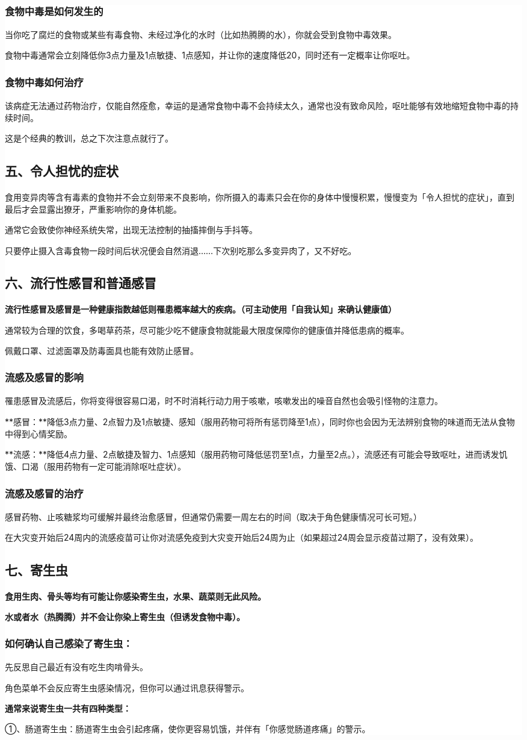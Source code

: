 ### 食物中毒是如何发生的

当你吃了腐烂的食物或某些有毒食物、未经过净化的水时（比如热腾腾的水），你就会受到食物中毒效果。

食物中毒通常会立刻降低你3点力量及1点敏捷、1点感知，并让你的速度降低20，同时还有一定概率让你呕吐。

### 食物中毒如何治疗

该病症无法通过药物治疗，仅能自然痊愈，幸运的是通常食物中毒不会持续太久，通常也没有致命风险，呕吐能够有效地缩短食物中毒的持续时间。

这是个经典的教训，总之下次注意点就行了。

## 五、令人担忧的症状

食用变异肉等含有毒素的食物并不会立刻带来不良影响，你所摄入的毒素只会在你的身体中慢慢积累，慢慢变为「令人担忧的症状」，直到最后才会显露出獠牙，严重影响你的身体机能。

通常它会致使你神经系统失常，出现无法控制的抽搐摔倒与手抖等。

只要停止摄入含毒食物一段时间后状况便会自然消退……下次别吃那么多变异肉了，又不好吃。

## 六、流行性感冒和普通感冒

**流行性感冒及感冒是一种健康指数越低则罹患概率越大的疾病。（可主动使用「自我认知」来确认健康值）**

通常较为合理的饮食，多喝草药茶，尽可能少吃不健康食物就能最大限度保障你的健康值并降低患病的概率。

佩戴口罩、过滤面罩及防毒面具也能有效防止感冒。

### 流感及感冒的影响

罹患感冒及流感后，你将变得很容易口渴，时不时消耗行动力用于咳嗽，咳嗽发出的噪音自然也会吸引怪物的注意力。

**感冒：**降低3点力量、2点智力及1点敏捷、感知（服用药物可将所有惩罚降至1点），同时你也会因为无法辨别食物的味道而无法从食物中得到心情奖励。

**流感：**降低4点力量、2点敏捷及智力、1点感知（服用药物可降低惩罚至1点，力量至2点。），流感还有可能会导致呕吐，进而诱发饥饿、口渴（服用药物有一定可能消除呕吐症状）。

### 流感及感冒的治疗

感冒药物、止咳糖浆均可缓解并最终治愈感冒，但通常仍需要一周左右的时间（取决于角色健康情况可长可短。）

在大灾变开始后24周内的流感疫苗可让你对流感免疫到大灾变开始后24周为止（如果超过24周会显示疫苗过期了，没有效果）。

## 七、寄生虫

**食用生肉、骨头等均有可能让你感染寄生虫，水果、蔬菜则无此风险。**

**水或者水（热腾腾）并不会让你染上寄生虫（但诱发食物中毒）。**

### 如何确认自己感染了寄生虫：

先反思自己最近有没有吃生肉啃骨头。

角色菜单不会反应寄生虫感染情况，但你可以通过讯息获得警示。

**通常来说寄生虫一共有四种类型：**

①、肠道寄生虫：肠道寄生虫会引起疼痛，使你更容易饥饿，并伴有「你感觉肠道疼痛」的警示。
